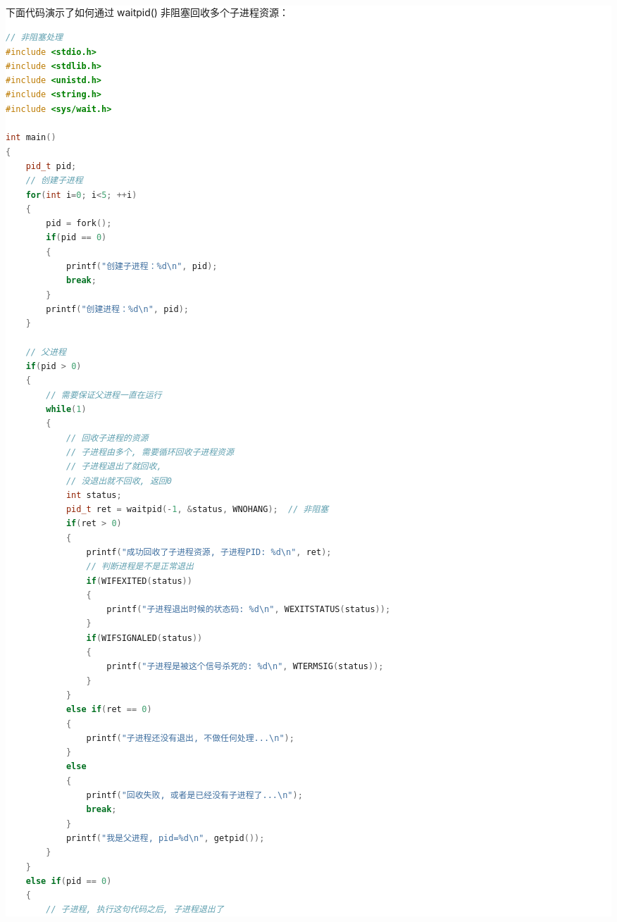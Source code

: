 下面代码演示了如何通过 waitpid() 非阻塞回收多个子进程资源：
```c++
// 非阻塞处理
#include <stdio.h>
#include <stdlib.h>
#include <unistd.h>
#include <string.h>
#include <sys/wait.h>

int main()
{
    pid_t pid;
    // 创建子进程
    for(int i=0; i<5; ++i)
    {
        pid = fork();
        if(pid == 0)
        {
            printf("创建子进程：%d\n", pid);
            break;
        }
        printf("创建进程：%d\n", pid);
    }

    // 父进程
    if(pid > 0)
    {
        // 需要保证父进程一直在运行
        while(1)
        {
            // 回收子进程的资源
            // 子进程由多个, 需要循环回收子进程资源
            // 子进程退出了就回收, 
            // 没退出就不回收, 返回0
            int status;
            pid_t ret = waitpid(-1, &status, WNOHANG);  // 非阻塞
            if(ret > 0)
            {
                printf("成功回收了子进程资源, 子进程PID: %d\n", ret);
                // 判断进程是不是正常退出
                if(WIFEXITED(status))
                {
                    printf("子进程退出时候的状态码: %d\n", WEXITSTATUS(status));
                }
                if(WIFSIGNALED(status))
                {
                    printf("子进程是被这个信号杀死的: %d\n", WTERMSIG(status));
                }
            }
            else if(ret == 0)
            {
                printf("子进程还没有退出, 不做任何处理...\n");
            }
            else
            {
                printf("回收失败, 或者是已经没有子进程了...\n");
                break;
            }
            printf("我是父进程, pid=%d\n", getpid());
        }
    }
    else if(pid == 0)
    {
        // 子进程, 执行这句代码之后, 子进程退出了
```